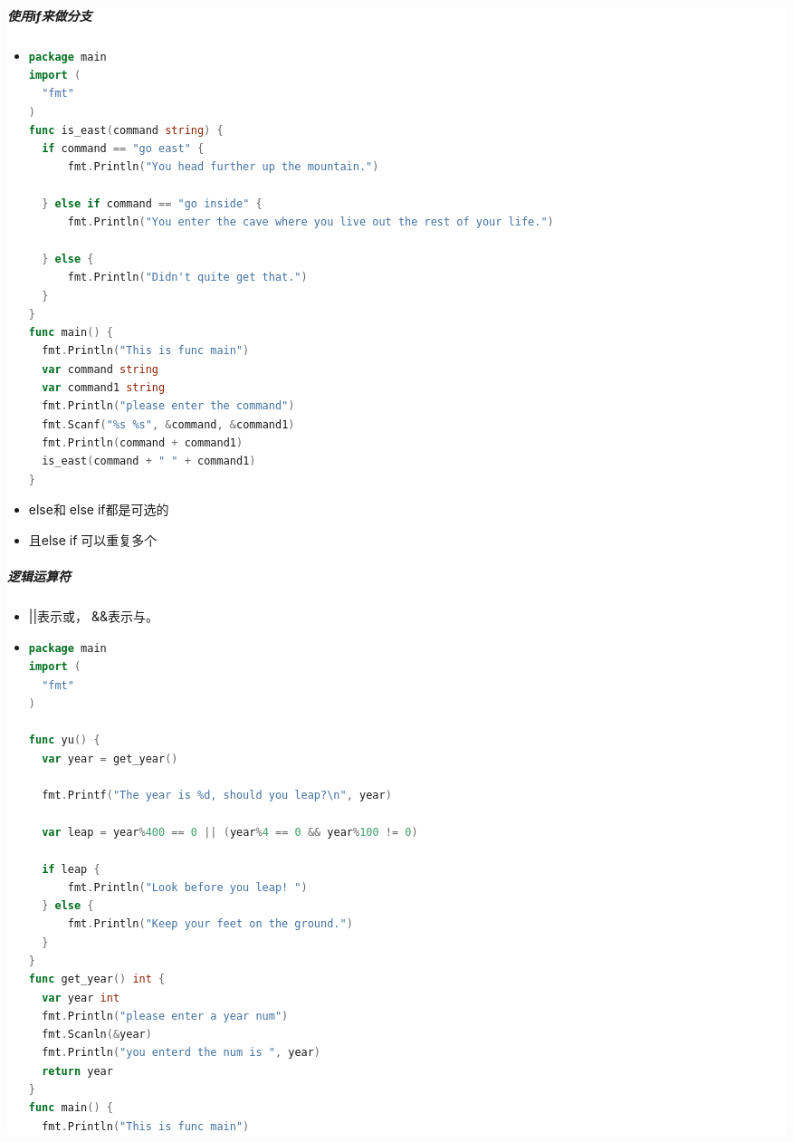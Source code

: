 ##### 使用if来做分支

- ```go
  package main
  import (
  	"fmt"
  )
  func is_east(command string) {
  	if command == "go east" {
  		fmt.Println("You head further up the mountain.")
  
  	} else if command == "go inside" {
  		fmt.Println("You enter the cave where you live out the rest of your life.")
  
  	} else {
  		fmt.Println("Didn't quite get that.")
  	}
  }
  func main() {
  	fmt.Println("This is func main")
  	var command string
  	var command1 string
  	fmt.Println("please enter the command")
  	fmt.Scanf("%s %s", &command, &command1)
  	fmt.Println(command + command1)
  	is_east(command + " " + command1)
  }
  
  ```

- else和 else if都是可选的
- 且else if 可以重复多个

##### 逻辑运算符

- ||表示或， &&表示与。

- ```go
  package main
  import (
  	"fmt"
  )
  
  func yu() {
  	var year = get_year()
  
  	fmt.Printf("The year is %d, should you leap?\n", year)
  
  	var leap = year%400 == 0 || (year%4 == 0 && year%100 != 0)
  
  	if leap {
  		fmt.Println("Look before you leap! ")
  	} else {
  		fmt.Println("Keep your feet on the ground.")
  	}
  }
  func get_year() int {
  	var year int
  	fmt.Println("please enter a year num")
  	fmt.Scanln(&year)
  	fmt.Println("you enterd the num is ", year)
  	return year
  }
  func main() {
  	fmt.Println("This is func main")
  ```